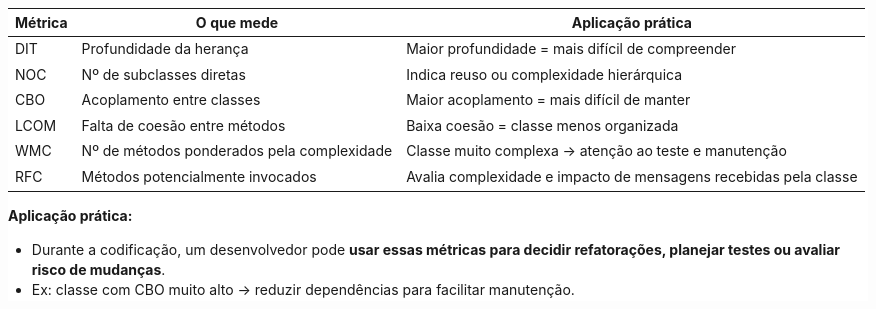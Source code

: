 | Métrica | O que mede | Aplicação prática |
| --- | --- | --- |
| DIT | Profundidade da herança | Maior profundidade = mais difícil de compreender |
| NOC | Nº de subclasses diretas | Indica reuso ou complexidade hierárquica |
| CBO | Acoplamento entre classes | Maior acoplamento = mais difícil de manter |
| LCOM | Falta de coesão entre métodos | Baixa coesão = classe menos organizada |
| WMC | Nº de métodos ponderados pela complexidade | Classe muito complexa → atenção ao teste e manutenção |
| RFC | Métodos potencialmente invocados | Avalia complexidade e impacto de mensagens recebidas pela classe |

**Aplicação prática:**

- Durante a codificação, um desenvolvedor pode **usar essas métricas para decidir refatorações, planejar testes ou avaliar risco de mudanças**.
- Ex: classe com CBO muito alto → reduzir dependências para facilitar manutenção.
